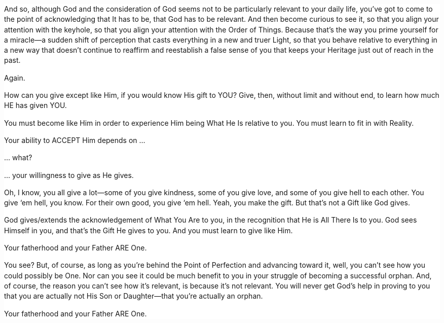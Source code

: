 And so, although God and the consideration of God seems not to be
particularly relevant to your daily life, you&rsquo;ve got to come to
the point of acknowledging that It has to be, that God has to be
relevant. And then become curious to see it, so that you align your
attention with the keyhole, so that you align your attention with the
Order of Things. Because that&rsquo;s the way you prime yourself for a
miracle&mdash;a sudden shift of perception that casts everything in a
new and truer Light, so that you behave relative to everything in a new
way that doesn&rsquo;t continue to reaffirm and reestablish a false
sense of you that keeps your Heritage just out of reach in the past.

Again.

<div markdown="1" class="well book">
How can you give except like Him, if you would know His gift to YOU?
Give, then, without limit and without end, to learn how much HE has
given YOU.
</div>

You must become like Him in order to experience Him being What He Is
relative to you. You must learn to fit in with Reality.

<div markdown="1" class="well book">
Your ability to ACCEPT Him depends on &hellip;
</div>

&hellip; what?

<div markdown="1" class="well book">
&hellip; your willingness to give as He gives.
</div>

Oh, I know, you all give a lot&mdash;some of you give kindness, some of
you give love, and some of you give hell to each other. You give
&lsquo;em hell, you know. For their own good, you give &lsquo;em hell.
Yeah, you make the gift. But that&rsquo;s not a Gift like God gives.

God gives/extends the acknowledgement of What You Are to you, in the
recognition that He is All There Is to you. God sees Himself in you, and
that&rsquo;s the Gift He gives to you. And you must learn to give like
Him.

<div markdown="1" class="well book">
Your fatherhood and your Father ARE One.
</div>

You see? But, of course, as long as you&rsquo;re behind the Point of
Perfection and advancing toward it, well, you can&rsquo;t see how you
could possibly be One. Nor can you see it could be much benefit to you
in your struggle of becoming a successful orphan. And, of course, the
reason you can&rsquo;t see how it&rsquo;s relevant, is because
it&rsquo;s not relevant. You will never get God&rsquo;s help in proving
to you that you are actually not His Son or Daughter&mdash;that
you&rsquo;re actually an orphan.

<div markdown="1" class="well book">
Your fatherhood and your Father ARE One.
</div>
